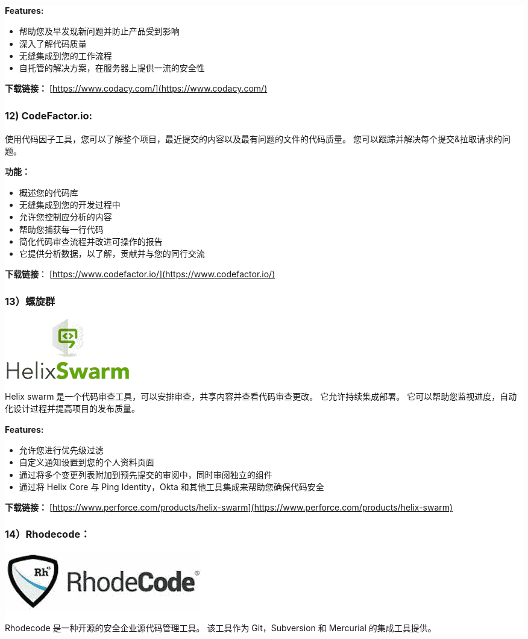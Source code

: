 **Features:**

*   帮助您及早发现新问题并防止产品受到影响
*   深入了解代码质量
*   无缝集成到您的工作流程
*   自托管的解决方案，在服务器上提供一流的安全性

**下载链接：** [https://www.codacy.com/](https://www.codacy.com/)

### 12) CodeFactor.io:

使用代码因子工具，您可以了解整个项目，最近提交的内容以及最有问题的文件的代码质量。 您可以跟踪并解决每个提交&拉取请求的问题。

**功能：**

*   概述您的代码库
*   无缝集成到您的开发过程中
*   允许您控制应分析的内容
*   帮助您捕获每一行代码
*   简化代码审查流程并改进可操作的报告
*   它提供分析数据，以了解，贡献并与您的同行交流

**下载链接**： [https://www.codefactor.io/](https://www.codefactor.io/)

### 13）螺旋群

[![](img/a5790420eb7ca41f2a277fe93a6a0a2f.png) ](/images/1/011819_1005_14BestCodeR9.png) 

Helix swarm 是一个代码审查工具，可以安排审查，共享内容并查看代码审查更改。 它允许持续集成部署。 它可以帮助您监视进度，自动化设计过程并提高项目的发布质量。

**Features:**

*   允许您进行优先级过滤
*   自定义通知设置到您的个人资料页面
*   通过将多个变更列表附加到预先提交的审阅中，同时审阅独立的组件
*   通过将 Helix Core 与 Ping Identity，Okta 和其他工具集成来帮助您确保代码安全

**下载链接：** [https://www.perforce.com/products/helix-swarm](https://www.perforce.com/products/helix-swarm)

### 14）Rhodecode：

[![](img/1a8c8cf5dee928d72d0c4222f2008eeb.png) ](/images/1/011819_1005_14BestCodeR10.jpg) 

Rhodecode 是一种开源的安全企业源代码管理工具。 该工具作为 Git，Subversion 和 Mercurial 的集成工具提供。
